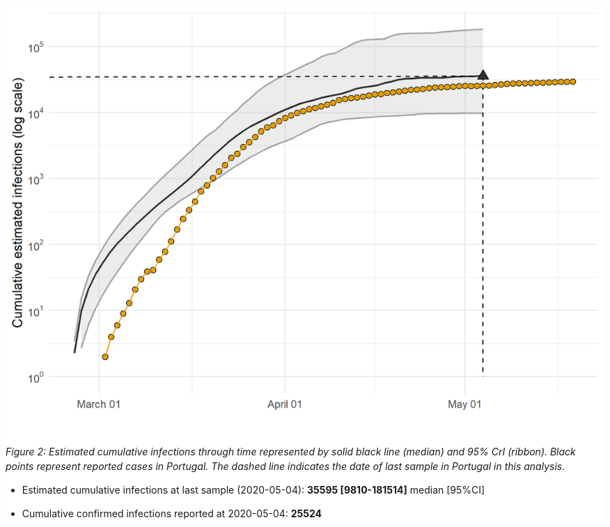 <img src="SEIJR_plot_size_log.png" width="1050" />


*Figure 2: Estimated cumulative infections through time represented by solid black line (median) and 95% CrI (ribbon). Black points represent reported cases in Portugal. The dashed line indicates the date of last sample in Portugal in this analysis.*


* Estimated cumulative infections at last sample (2020-05-04): **35595 [9810-181514]** median [95%CI]

* Cumulative confirmed infections reported at 2020-05-04: **25524**  




